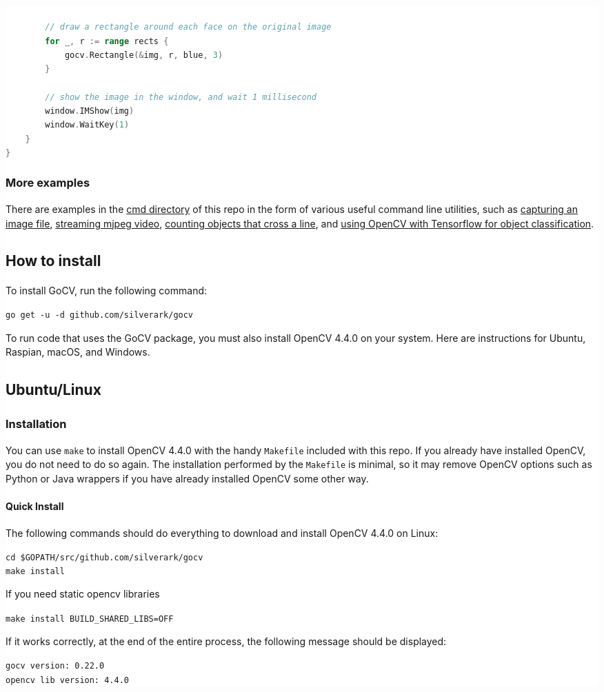 ```go

		// draw a rectangle around each face on the original image
		for _, r := range rects {
			gocv.Rectangle(&img, r, blue, 3)
		}

		// show the image in the window, and wait 1 millisecond
		window.IMShow(img)
		window.WaitKey(1)
	}
}
```

### More examples

There are examples in the [cmd directory](./cmd) of this repo in the form of various useful command line utilities, such as [capturing an image file](./cmd/saveimage), [streaming mjpeg video](./cmd/mjpeg-streamer), [counting objects that cross a line](./cmd/counter), and [using OpenCV with Tensorflow for object classification](./cmd/tf-classifier).

## How to install

To install GoCV, run the following command:

```
go get -u -d github.com/silverark/gocv
```

To run code that uses the GoCV package, you must also install OpenCV 4.4.0 on your system. Here are instructions for Ubuntu, Raspian, macOS, and Windows.

## Ubuntu/Linux

### Installation

You can use `make` to install OpenCV 4.4.0 with the handy `Makefile` included with this repo. If you already have installed OpenCV, you do not need to do so again. The installation performed by the `Makefile` is minimal, so it may remove OpenCV options such as Python or Java wrappers if you have already installed OpenCV some other way.

#### Quick Install

The following commands should do everything to download and install OpenCV 4.4.0 on Linux:

	cd $GOPATH/src/github.com/silverark/gocv
	make install

If you need static opencv libraries

	make install BUILD_SHARED_LIBS=OFF

If it works correctly, at the end of the entire process, the following message should be displayed:

	gocv version: 0.22.0
	opencv lib version: 4.4.0
